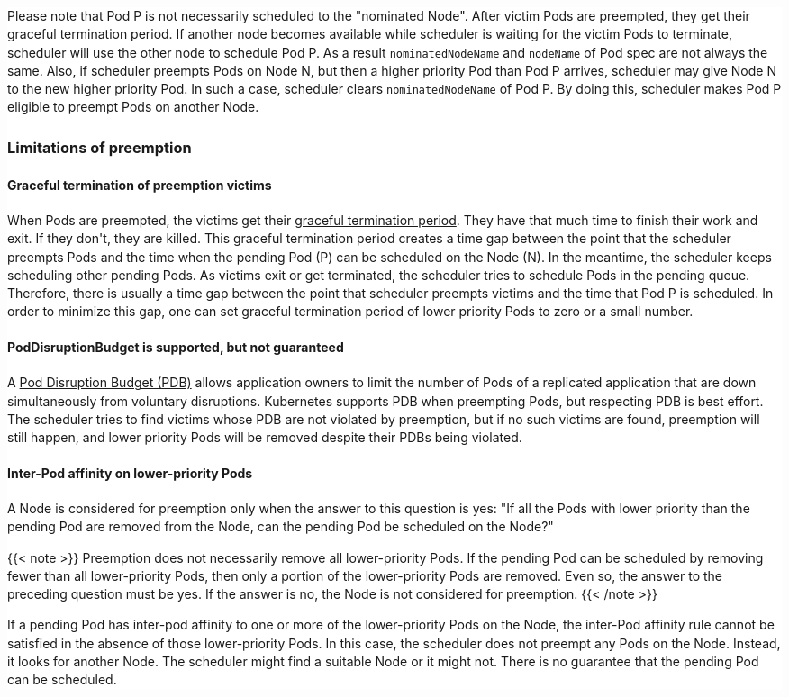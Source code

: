 Please note that Pod P is not necessarily scheduled to the "nominated Node".
After victim Pods are preempted, they get their graceful termination period. If
another node becomes available while scheduler is waiting for the victim Pods to
terminate, scheduler will use the other node to schedule Pod P. As a result
`nominatedNodeName` and `nodeName` of Pod spec are not always the same. Also, if
scheduler preempts Pods on Node N, but then a higher priority Pod than Pod P
arrives, scheduler may give Node N to the new higher priority Pod. In such a
case, scheduler clears `nominatedNodeName` of Pod P. By doing this, scheduler
makes Pod P eligible to preempt Pods on another Node.

### Limitations of preemption

#### Graceful termination of preemption victims

When Pods are preempted, the victims get their
[graceful termination period](/docs/concepts/workloads/pods/pod/#termination-of-pods).
They have that much time to finish their work and exit. If they don't, they are
killed. This graceful termination period creates a time gap between the point
that the scheduler preempts Pods and the time when the pending Pod (P) can be
scheduled on the Node (N). In the meantime, the scheduler keeps scheduling other
pending Pods. As victims exit or get terminated, the scheduler tries to schedule
Pods in the pending queue. Therefore, there is usually a time gap between the
point that scheduler preempts victims and the time that Pod P is scheduled. In
order to minimize this gap, one can set graceful termination period of lower
priority Pods to zero or a small number.

#### PodDisruptionBudget is supported, but not guaranteed

A [Pod Disruption Budget (PDB)](/docs/concepts/workloads/pods/disruptions/)
allows application owners to limit the number of Pods of a replicated
application that are down simultaneously from voluntary disruptions. Kubernetes
supports PDB when preempting Pods, but respecting PDB is best effort. The
scheduler tries to find victims whose PDB are not violated by preemption, but if
no such victims are found, preemption will still happen, and lower priority Pods
will be removed despite their PDBs being violated.

#### Inter-Pod affinity on lower-priority Pods

A Node is considered for preemption only when the answer to this question is
yes: "If all the Pods with lower priority than the pending Pod are removed from
the Node, can the pending Pod be scheduled on the Node?"

{{< note >}} Preemption does not necessarily remove all lower-priority Pods. If
the pending Pod can be scheduled by removing fewer than all lower-priority Pods,
then only a portion of the lower-priority Pods are removed. Even so, the answer
to the preceding question must be yes. If the answer is no, the Node is not
considered for preemption. {{< /note >}}

If a pending Pod has inter-pod affinity to one or more of the lower-priority
Pods on the Node, the inter-Pod affinity rule cannot be satisfied in the absence
of those lower-priority Pods. In this case, the scheduler does not preempt any
Pods on the Node. Instead, it looks for another Node. The scheduler might find a
suitable Node or it might not. There is no guarantee that the pending Pod can be
scheduled.
